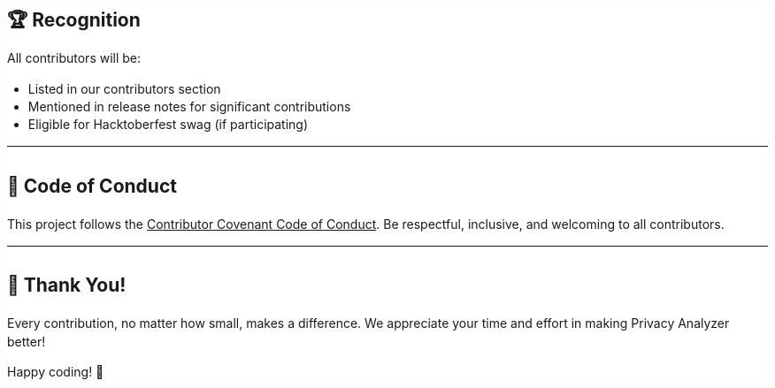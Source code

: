 ## 🏆 Recognition

All contributors will be:
- Listed in our contributors section
- Mentioned in release notes for significant contributions
- Eligible for Hacktoberfest swag (if participating)

---

## 📜 Code of Conduct

This project follows the [Contributor Covenant Code of Conduct](CODE_OF_CONDUCT.md). Be respectful, inclusive, and welcoming to all contributors.

---

## 🎉 Thank You!

Every contribution, no matter how small, makes a difference. We appreciate your time and effort in making Privacy Analyzer better!

Happy coding! 🚀
